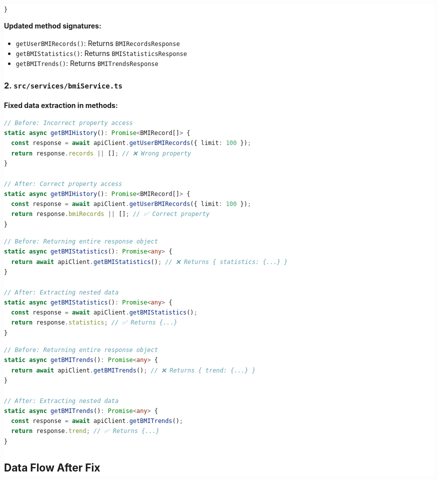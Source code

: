 ```typescript
}
```

**Updated method signatures:**
- `getUserBMIRecords()`: Returns `BMIRecordsResponse`
- `getBMIStatistics()`: Returns `BMIStatisticsResponse`
- `getBMITrends()`: Returns `BMITrendsResponse`

### 2. `src/services/bmiService.ts`
**Fixed data extraction in methods:**

```typescript
// Before: Incorrect property access
static async getBMIHistory(): Promise<BMIRecord[]> {
  const response = await apiClient.getUserBMIRecords({ limit: 100 });
  return response.records || []; // ❌ Wrong property
}

// After: Correct property access
static async getBMIHistory(): Promise<BMIRecord[]> {
  const response = await apiClient.getUserBMIRecords({ limit: 100 });
  return response.bmiRecords || []; // ✅ Correct property
}
```

```typescript
// Before: Returning entire response object
static async getBMIStatistics(): Promise<any> {
  return await apiClient.getBMIStatistics(); // ❌ Returns { statistics: {...} }
}

// After: Extracting nested data
static async getBMIStatistics(): Promise<any> {
  const response = await apiClient.getBMIStatistics();
  return response.statistics; // ✅ Returns {...}
}
```

```typescript
// Before: Returning entire response object
static async getBMITrends(): Promise<any> {
  return await apiClient.getBMITrends(); // ❌ Returns { trend: {...} }
}

// After: Extracting nested data
static async getBMITrends(): Promise<any> {
  const response = await apiClient.getBMITrends();
  return response.trend; // ✅ Returns {...}
}
```

## Data Flow After Fix
